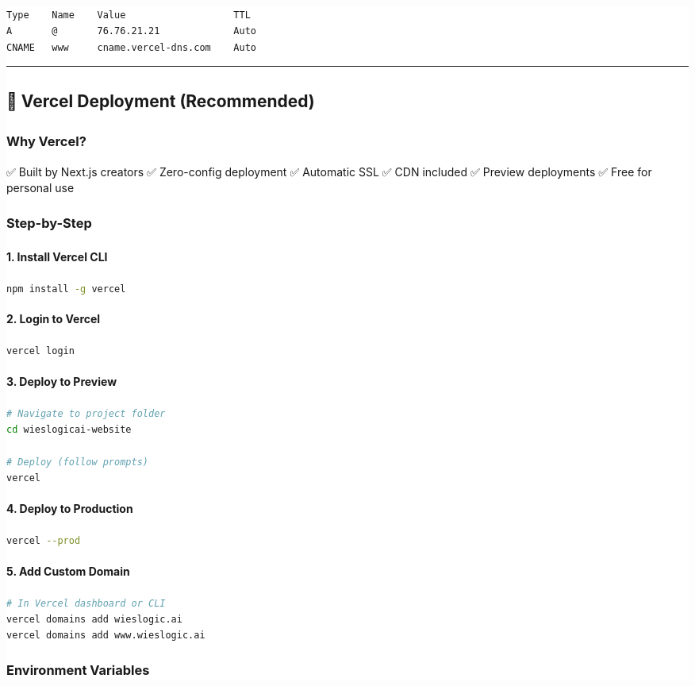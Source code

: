 ```
Type    Name    Value                   TTL
A       @       76.76.21.21             Auto
CNAME   www     cname.vercel-dns.com    Auto
```

---

## 🚀 Vercel Deployment (Recommended)

### Why Vercel?
✅ Built by Next.js creators
✅ Zero-config deployment
✅ Automatic SSL
✅ CDN included
✅ Preview deployments
✅ Free for personal use

### Step-by-Step

#### 1. Install Vercel CLI
```bash
npm install -g vercel
```

#### 2. Login to Vercel
```bash
vercel login
```

#### 3. Deploy to Preview
```bash
# Navigate to project folder
cd wieslogicai-website

# Deploy (follow prompts)
vercel
```

#### 4. Deploy to Production
```bash
vercel --prod
```

#### 5. Add Custom Domain
```bash
# In Vercel dashboard or CLI
vercel domains add wieslogic.ai
vercel domains add www.wieslogic.ai
```

### Environment Variables

